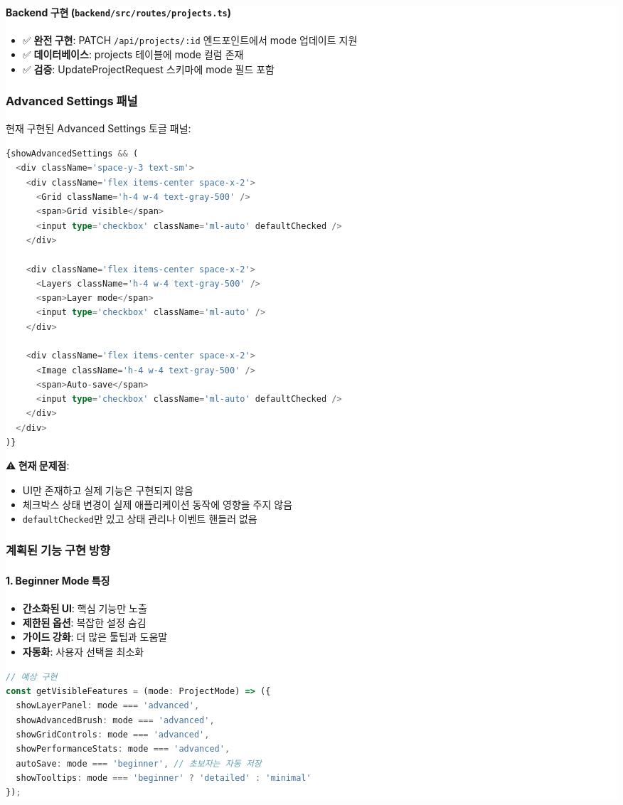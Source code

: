 #### Backend 구현 (`backend/src/routes/projects.ts`)
- ✅ **완전 구현**: PATCH `/api/projects/:id` 엔드포인트에서 mode 업데이트 지원
- ✅ **데이터베이스**: projects 테이블에 mode 컬럼 존재
- ✅ **검증**: UpdateProjectRequest 스키마에 mode 필드 포함

### Advanced Settings 패널

현재 구현된 Advanced Settings 토글 패널:

```typescript
{showAdvancedSettings && (
  <div className='space-y-3 text-sm'>
    <div className='flex items-center space-x-2'>
      <Grid className='h-4 w-4 text-gray-500' />
      <span>Grid visible</span>
      <input type='checkbox' className='ml-auto' defaultChecked />
    </div>
    
    <div className='flex items-center space-x-2'>
      <Layers className='h-4 w-4 text-gray-500' />
      <span>Layer mode</span>
      <input type='checkbox' className='ml-auto' />
    </div>
    
    <div className='flex items-center space-x-2'>
      <Image className='h-4 w-4 text-gray-500' />
      <span>Auto-save</span>
      <input type='checkbox' className='ml-auto' defaultChecked />
    </div>
  </div>
)}
```

**⚠️ 현재 문제점**: 
- UI만 존재하고 실제 기능은 구현되지 않음
- 체크박스 상태 변경이 실제 애플리케이션 동작에 영향을 주지 않음
- `defaultChecked`만 있고 상태 관리나 이벤트 핸들러 없음

### 계획된 기능 구현 방향

#### 1. Beginner Mode 특징
- **간소화된 UI**: 핵심 기능만 노출
- **제한된 옵션**: 복잡한 설정 숨김
- **가이드 강화**: 더 많은 툴팁과 도움말
- **자동화**: 사용자 선택을 최소화

```typescript
// 예상 구현
const getVisibleFeatures = (mode: ProjectMode) => ({
  showLayerPanel: mode === 'advanced',
  showAdvancedBrush: mode === 'advanced',
  showGridControls: mode === 'advanced',
  showPerformanceStats: mode === 'advanced',
  autoSave: mode === 'beginner', // 초보자는 자동 저장
  showTooltips: mode === 'beginner' ? 'detailed' : 'minimal'
});
```
